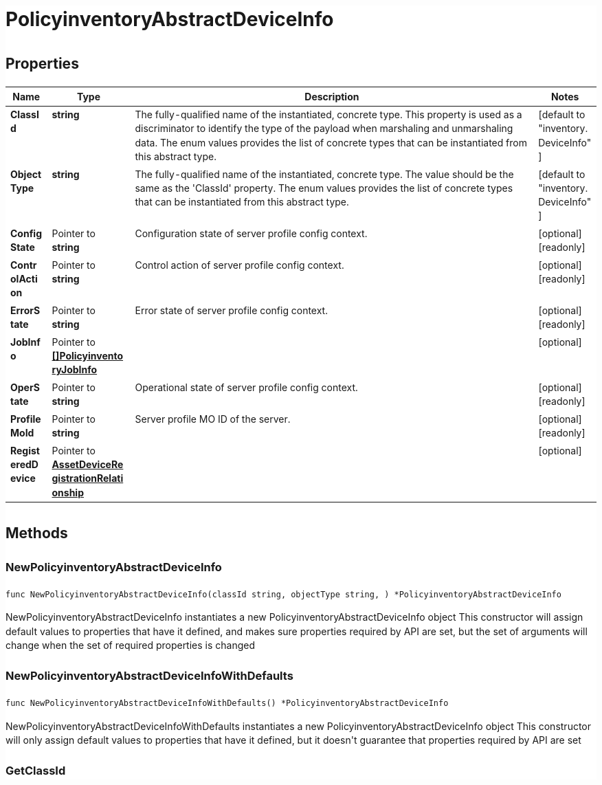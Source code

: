 # PolicyinventoryAbstractDeviceInfo

## Properties

Name | Type | Description | Notes
------------ | ------------- | ------------- | -------------
**ClassId** | **string** | The fully-qualified name of the instantiated, concrete type. This property is used as a discriminator to identify the type of the payload when marshaling and unmarshaling data. The enum values provides the list of concrete types that can be instantiated from this abstract type. | [default to "inventory.DeviceInfo"]
**ObjectType** | **string** | The fully-qualified name of the instantiated, concrete type. The value should be the same as the &#39;ClassId&#39; property. The enum values provides the list of concrete types that can be instantiated from this abstract type. | [default to "inventory.DeviceInfo"]
**ConfigState** | Pointer to **string** | Configuration state of server profile config context. | [optional] [readonly] 
**ControlAction** | Pointer to **string** | Control action of server profile config context. | [optional] [readonly] 
**ErrorState** | Pointer to **string** | Error state of server profile config context. | [optional] [readonly] 
**JobInfo** | Pointer to [**[]PolicyinventoryJobInfo**](PolicyinventoryJobInfo.md) |  | [optional] 
**OperState** | Pointer to **string** | Operational state of server profile config context. | [optional] [readonly] 
**ProfileMoId** | Pointer to **string** | Server profile MO ID of the server. | [optional] [readonly] 
**RegisteredDevice** | Pointer to [**AssetDeviceRegistrationRelationship**](asset.DeviceRegistration.Relationship.md) |  | [optional] 

## Methods

### NewPolicyinventoryAbstractDeviceInfo

`func NewPolicyinventoryAbstractDeviceInfo(classId string, objectType string, ) *PolicyinventoryAbstractDeviceInfo`

NewPolicyinventoryAbstractDeviceInfo instantiates a new PolicyinventoryAbstractDeviceInfo object
This constructor will assign default values to properties that have it defined,
and makes sure properties required by API are set, but the set of arguments
will change when the set of required properties is changed

### NewPolicyinventoryAbstractDeviceInfoWithDefaults

`func NewPolicyinventoryAbstractDeviceInfoWithDefaults() *PolicyinventoryAbstractDeviceInfo`

NewPolicyinventoryAbstractDeviceInfoWithDefaults instantiates a new PolicyinventoryAbstractDeviceInfo object
This constructor will only assign default values to properties that have it defined,
but it doesn't guarantee that properties required by API are set

### GetClassId
